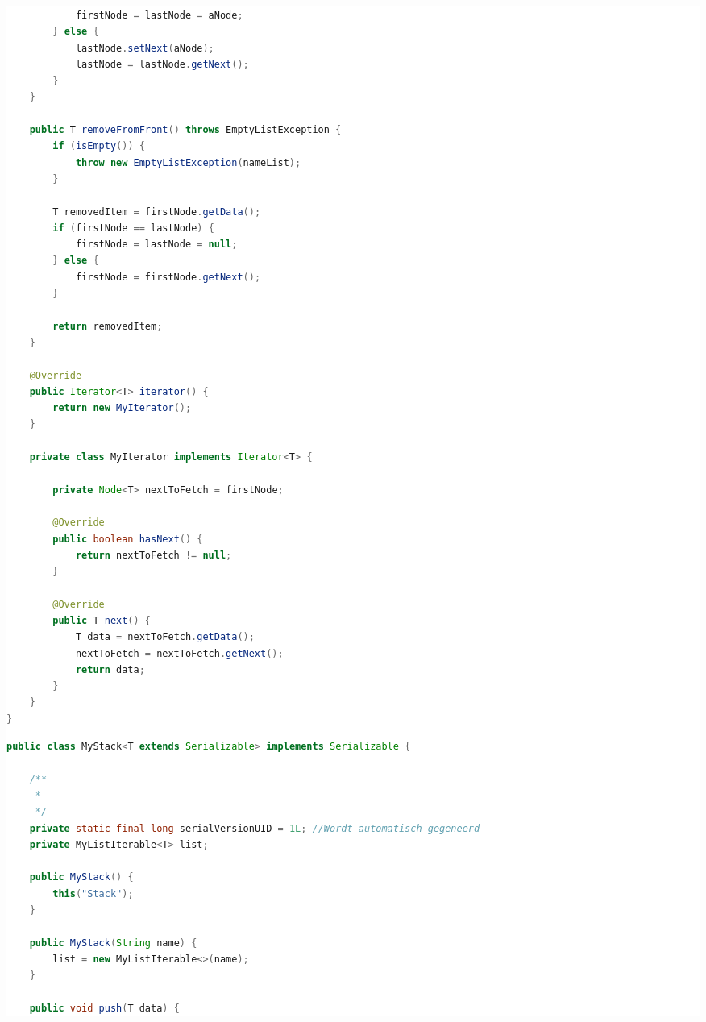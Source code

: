 ```java 
            firstNode = lastNode = aNode;
        } else {
            lastNode.setNext(aNode);
            lastNode = lastNode.getNext();
        }
    }

    public T removeFromFront() throws EmptyListException {
        if (isEmpty()) {
            throw new EmptyListException(nameList);
        }

        T removedItem = firstNode.getData();
        if (firstNode == lastNode) {
            firstNode = lastNode = null;
        } else {
            firstNode = firstNode.getNext();
        }

        return removedItem;
    }

    @Override
    public Iterator<T> iterator() {
        return new MyIterator();
    }
   
    private class MyIterator implements Iterator<T> {
        
        private Node<T> nextToFetch = firstNode;

        @Override
        public boolean hasNext() {
        	return nextToFetch != null;
        }

        @Override
        public T next() {
            T data = nextToFetch.getData();
            nextToFetch = nextToFetch.getNext();
            return data; 
        }
    }
}
```
```java
public class MyStack<T extends Serializable> implements Serializable {

    /**
	 * 
	 */
	private static final long serialVersionUID = 1L; //Wordt automatisch gegeneerd
	private MyListIterable<T> list;

    public MyStack() {
        this("Stack");
    }

    public MyStack(String name) {
        list = new MyListIterable<>(name);
    }

    public void push(T data) {
```